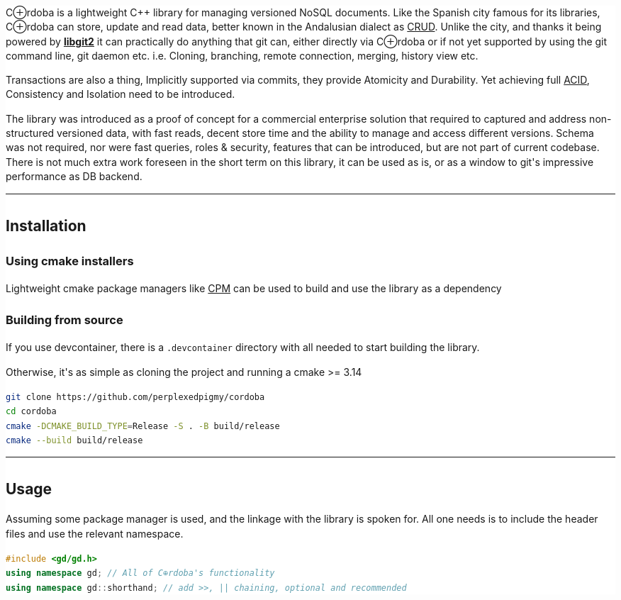 C⊕rdoba is a lightweight C++ library for managing versioned NoSQL documents. Like the Spanish city famous for its libraries, C⊕rdoba can store, update and read data, better known in the Andalusian dialect as [CRUD](https://en.wikipedia.org/wiki/Create,_read,_update_and_delete). Unlike the city, and thanks it being powered by [**libgit2**](https://github.com/libgit2/libgit2) it can practically do anything that git can, either directly via C⊕rdoba or if not yet supported by using the git command line, git daemon etc. i.e. Cloning, branching, remote connection, merging, history view etc.

Transactions are also a thing, Implicitly supported via commits, they provide Atomicity and Durability. Yet achieving full [ACID](https://en.wikipedia.org/wiki/ACID), Consistency and Isolation need to be introduced.

The library was introduced as a proof of concept for a commercial enterprise solution that required to captured and address non-structured versioned data, with fast reads, decent store time and the ability to manage and access different versions. Schema was not required, nor were fast queries, roles & security, features that can be introduced, but are not part of current codebase. There is not much extra work foreseen in the short term on this library, it can be used as is, or as a window to git's impressive performance as DB backend.

----

## Installation

### Using cmake installers

Lightweight cmake package managers like [CPM](https://github.com/cpm-cmake/CPM.cmake) can be used to build and use the library as a dependency

### Building from source

If you use devcontainer, there is a `.devcontainer` directory with all needed to start building the library.

Otherwise, it's as simple as cloning the project and running a cmake >= 3.14

```bash
git clone https://github.com/perplexedpigmy/cordoba
cd cordoba
cmake -DCMAKE_BUILD_TYPE=Release -S . -B build/release
cmake --build build/release
```

----

## Usage

Assuming some package manager is used, and the linkage with the library is spoken for.
All one needs is to include the header files and use the relevant namespace.

```c++
#include <gd/gd.h>
using namespace gd; // All of C⊕rdoba's functionality 
using namespace gd::shorthand; // add >>, || chaining, optional and recommended

```
